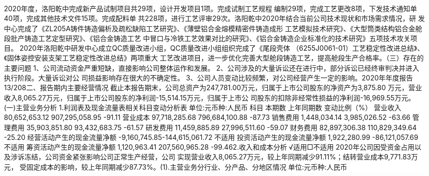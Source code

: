 2020年度，洛阳乾中完成新产品试制项目共29项，设计开发项目1项。完成试制工艺规程
编制29项，完成工艺更改8项，下发技术通知单40项，完成其他技术文件15项。完成配料单
共228项，进行工艺评审29次。洛阳乾中2020年结合当前公司技术现状和市场需求情况，研
发中心完成了《ZL205A铸件铸造偏析及疏松缺陷工艺研究》、《薄壁铝合金熔模精密件铸造成形
工艺模拟技术研究》、《大型筒类结构铝合金舱段批产铸造工艺定型研究》、《铝合金铸造工艺
中冒口与冷铁工艺效果对比的研究》、《铝合金铸造企业标准化的技术研究》五项技术攻关项目。
2020年洛阳乾中研发中心成立QC质量改进小组，QC质量改进小组组织完成了《尾段壳体
（6255J0061-01）工艺稳定性改进总结》、《固体姿控安装支架工艺稳定性改进总结》两项重大
工艺改进项目，进一步优化完善大型舱段铸造工艺，提高舱段生产合格率。（三）存在的主要问题
1、公司流动资金严重短缺，直接影响公司整体运作和发展。
2、公司涉及的大量诉讼还在进行中，部分诉讼已经终审判决并进入执行阶段。大量诉讼对公
司损益影响存在很大的不确定性。
3、公司人员变动比较频繁，对公司经营产生一定的影响。2020年年度报告
13/208二、报告期内主要经营情况
截止本报告期末，公司总资产为247,781.00万元，归属于上市公司股东的净资产为3,875.80
万元，营业收入8,065.27万元，归属于上市公司股东的净利润-15,514.15万元，归属于上市公
司股东的扣除非经常性损益的净利润-16,969.55万元。
(一)主营业务分析
1.利润表及现金流量表相关科目变动分析表
单位:元币种:人民币
科目
本期数
上年同期数
变动比例（%）
营业收入
80,652,653.12
907,295,058.95
-91.11
营业成本
97,718,285.68
796,684,100.88
-87.73
销售费用
1,448,034.14
3,985,026.52
-63.66
管理费用
35,903,851.80
93,432,683.75
-61.57
研发费用
11,459,885.89
27,996,511.60
-59.07
财务费用
82,897,306.38
110,829,349.64
-25.20
经营活动产生的现金流量净额
-9,160,745.85-144,615,061.72
不适用
投资活动产生的现金流量净额
1,922,280.99
-86,121,057.69
不适用
筹资活动产生的现金流量净额
1,120,963.41
207,560,965.28
-99.462.收入和成本分析
√适用□不适用
2020年公司因受资金占用以及涉诉冻结，公司资金紧张影响公司正常生产经营，公司
实现营业收入8,065.27万元，较上年同期减少91.11%；结转营业成本9,771.83万元，
受固定成本的影响，较上年同期减少87.73%。(1).主营业务分行业、分产品、分地区情况
单位:元币种:人民币